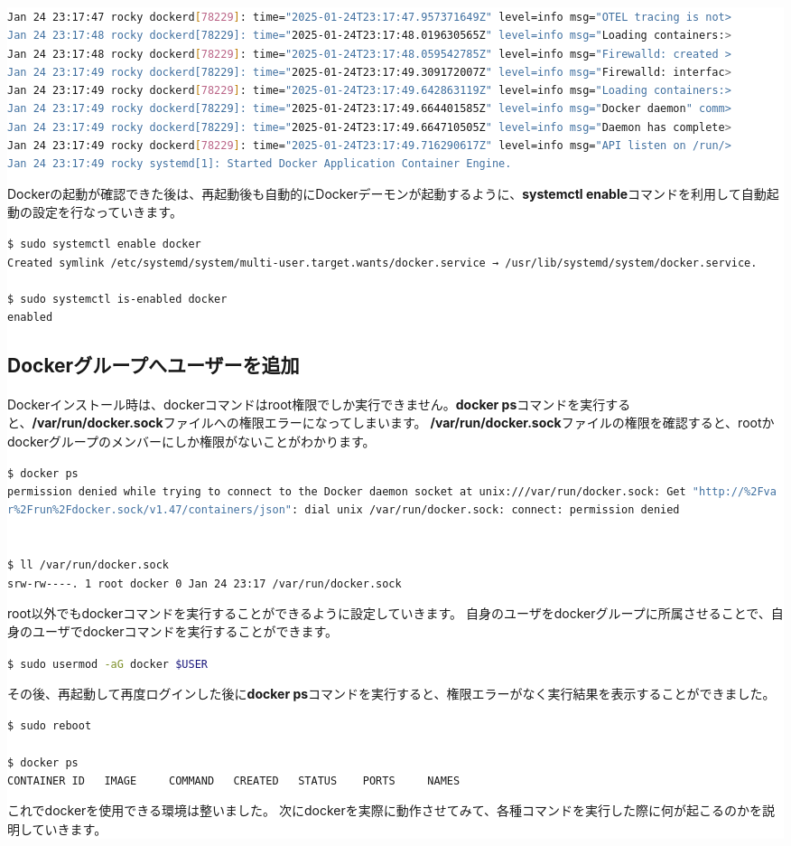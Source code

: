 ```bash
Jan 24 23:17:47 rocky dockerd[78229]: time="2025-01-24T23:17:47.957371649Z" level=info msg="OTEL tracing is not>
Jan 24 23:17:48 rocky dockerd[78229]: time="2025-01-24T23:17:48.019630565Z" level=info msg="Loading containers:>
Jan 24 23:17:48 rocky dockerd[78229]: time="2025-01-24T23:17:48.059542785Z" level=info msg="Firewalld: created >
Jan 24 23:17:49 rocky dockerd[78229]: time="2025-01-24T23:17:49.309172007Z" level=info msg="Firewalld: interfac>
Jan 24 23:17:49 rocky dockerd[78229]: time="2025-01-24T23:17:49.642863119Z" level=info msg="Loading containers:>
Jan 24 23:17:49 rocky dockerd[78229]: time="2025-01-24T23:17:49.664401585Z" level=info msg="Docker daemon" comm>
Jan 24 23:17:49 rocky dockerd[78229]: time="2025-01-24T23:17:49.664710505Z" level=info msg="Daemon has complete>
Jan 24 23:17:49 rocky dockerd[78229]: time="2025-01-24T23:17:49.716290617Z" level=info msg="API listen on /run/>
Jan 24 23:17:49 rocky systemd[1]: Started Docker Application Container Engine.
```

Dockerの起動が確認できた後は、再起動後も自動的にDockerデーモンが起動するように、**systemctl enable**コマンドを利用して自動起動の設定を行なっていきます。

```bash
$ sudo systemctl enable docker
Created symlink /etc/systemd/system/multi-user.target.wants/docker.service → /usr/lib/systemd/system/docker.service.

$ sudo systemctl is-enabled docker
enabled
```

## Dockerグループへユーザーを追加
Dockerインストール時は、dockerコマンドはroot権限でしか実行できません。**docker ps**コマンドを実行すると、**/var/run/docker.sock**ファイルへの権限エラーになってしまいます。
**/var/run/docker.sock**ファイルの権限を確認すると、rootかdockerグループのメンバーにしか権限がないことがわかります。

```bash
$ docker ps
permission denied while trying to connect to the Docker daemon socket at unix:///var/run/docker.sock: Get "http://%2Fvar%2Frun%2Fdocker.sock/v1.47/containers/json": dial unix /var/run/docker.sock: connect: permission denied


$ ll /var/run/docker.sock 
srw-rw----. 1 root docker 0 Jan 24 23:17 /var/run/docker.sock
```
root以外でもdockerコマンドを実行することができるように設定していきます。
自身のユーザをdockerグループに所属させることで、自身のユーザでdockerコマンドを実行することができます。
```bash
$ sudo usermod -aG docker $USER
```
その後、再起動して再度ログインした後に**docker ps**コマンドを実行すると、権限エラーがなく実行結果を表示することができました。
```bash
$ sudo reboot

$ docker ps
CONTAINER ID   IMAGE     COMMAND   CREATED   STATUS    PORTS     NAMES
```
これでdockerを使用できる環境は整いました。
次にdockerを実際に動作させてみて、各種コマンドを実行した際に何が起こるのかを説明していきます。
